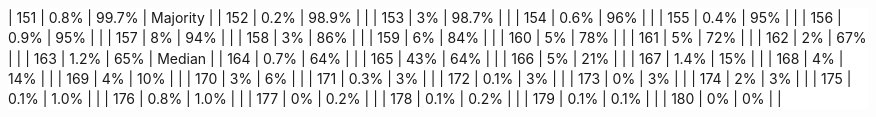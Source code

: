 | 151 | 0.8% | 99.7% | Majority |
| 152 | 0.2% | 98.9% |  |
| 153 | 3% | 98.7% |  |
| 154 | 0.6% | 96% |  |
| 155 | 0.4% | 95% |  |
| 156 | 0.9% | 95% |  |
| 157 | 8% | 94% |  |
| 158 | 3% | 86% |  |
| 159 | 6% | 84% |  |
| 160 | 5% | 78% |  |
| 161 | 5% | 72% |  |
| 162 | 2% | 67% |  |
| 163 | 1.2% | 65% | Median |
| 164 | 0.7% | 64% |  |
| 165 | 43% | 64% |  |
| 166 | 5% | 21% |  |
| 167 | 1.4% | 15% |  |
| 168 | 4% | 14% |  |
| 169 | 4% | 10% |  |
| 170 | 3% | 6% |  |
| 171 | 0.3% | 3% |  |
| 172 | 0.1% | 3% |  |
| 173 | 0% | 3% |  |
| 174 | 2% | 3% |  |
| 175 | 0.1% | 1.0% |  |
| 176 | 0.8% | 1.0% |  |
| 177 | 0% | 0.2% |  |
| 178 | 0.1% | 0.2% |  |
| 179 | 0.1% | 0.1% |  |
| 180 | 0% | 0% |  |
